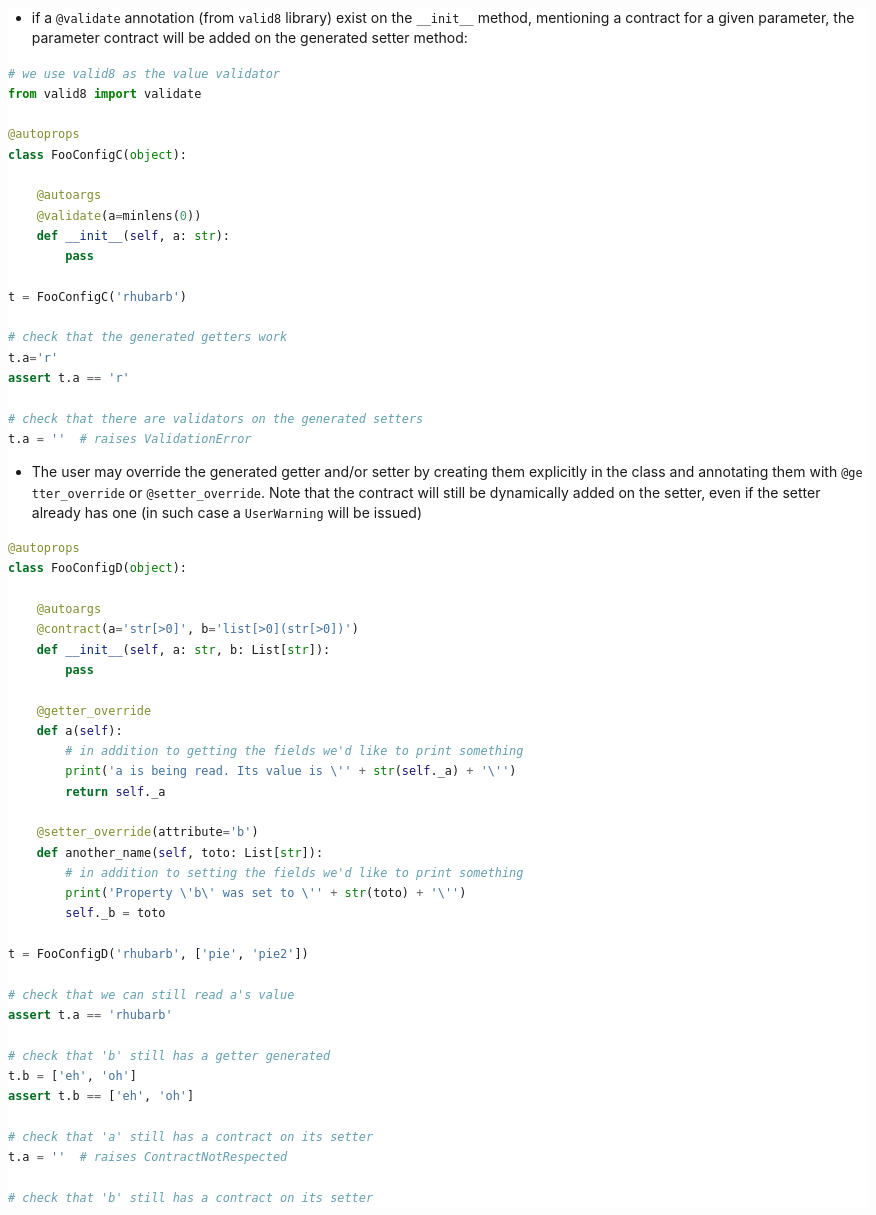 * if a `@validate` annotation (from `valid8` library) exist on the `__init__` method, mentioning a contract for a given parameter, the parameter contract will be added on the generated setter method:

```python
# we use valid8 as the value validator
from valid8 import validate

@autoprops
class FooConfigC(object):

    @autoargs
    @validate(a=minlens(0))
    def __init__(self, a: str):
        pass

t = FooConfigC('rhubarb')

# check that the generated getters work
t.a='r'
assert t.a == 'r'

# check that there are validators on the generated setters
t.a = ''  # raises ValidationError
```

* The user may override the generated getter and/or setter by creating them explicitly in the class and annotating
them with `@getter_override` or `@setter_override`. Note that the contract will still be dynamically added on the setter, even if the setter already has one (in such case a `UserWarning` will be issued)

```python
@autoprops
class FooConfigD(object):

    @autoargs
    @contract(a='str[>0]', b='list[>0](str[>0])')
    def __init__(self, a: str, b: List[str]):
        pass

    @getter_override
    def a(self):
        # in addition to getting the fields we'd like to print something
        print('a is being read. Its value is \'' + str(self._a) + '\'')
        return self._a

    @setter_override(attribute='b')
    def another_name(self, toto: List[str]):
        # in addition to setting the fields we'd like to print something
        print('Property \'b\' was set to \'' + str(toto) + '\'')
        self._b = toto

t = FooConfigD('rhubarb', ['pie', 'pie2'])

# check that we can still read a's value
assert t.a == 'rhubarb'

# check that 'b' still has a getter generated
t.b = ['eh', 'oh']
assert t.b == ['eh', 'oh']

# check that 'a' still has a contract on its setter
t.a = ''  # raises ContractNotRespected

# check that 'b' still has a contract on its setter
```